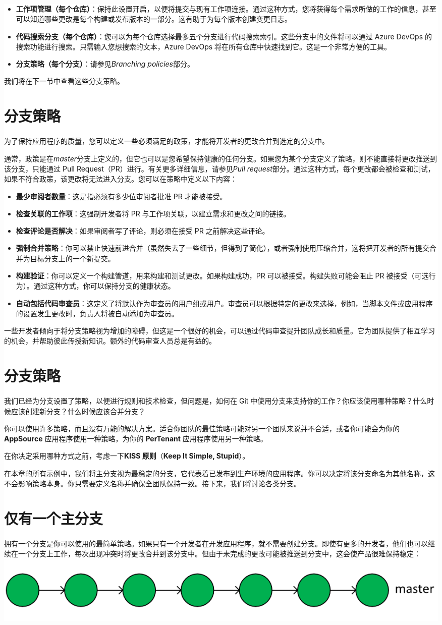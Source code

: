 +   **工作项管理（每个仓库）**：保持此设置开启，以便将提交与现有工作项连接。通过这种方式，您将获得每个需求所做的工作的信息，甚至可以知道哪些更改是每个构建或发布版本的一部分。这有助于为每个版本创建变更日志。

+   **代码搜索分支（每个仓库）**：您可以为每个仓库选择最多五个分支进行代码搜索索引。这些分支中的文件将可以通过 Azure DevOps 的搜索功能进行搜索。只需输入您想搜索的文本，Azure DevOps 将在所有仓库中快速找到它。这是一个非常方便的工具。

+   **分支策略（每个分支）**：请参见*Branching policies*部分。

我们将在下一节中查看这些分支策略。

# 分支策略

为了保持应用程序的质量，您可以定义一些必须满足的政策，才能将开发者的更改合并到选定的分支中。

通常，政策是在*master*分支上定义的，但它也可以是您希望保持健康的任何分支。如果您为某个分支定义了策略，则不能直接将更改推送到该分支，只能通过 Pull Request（PR）进行。有关更多详细信息，请参见*Pull request*部分。通过这种方式，每个更改都会被检查和测试，如果不符合政策，该更改将无法进入分支。您可以在策略中定义以下内容：

+   **最少审阅者数量**：这是指必须有多少位审阅者批准 PR 才能被接受。

+   **检查关联的工作项**：这强制开发者将 PR 与工作项关联，以建立需求和更改之间的链接。

+   **检查评论是否解决**：如果审阅者写了评论，则必须在接受 PR 之前解决这些评论。

+   **强制合并策略**：你可以禁止快速前进合并（虽然失去了一些细节，但得到了简化），或者强制使用压缩合并，这将把开发者的所有提交合并为目标分支上的一个新提交。

+   **构建验证**：你可以定义一个构建管道，用来构建和测试更改。如果构建成功，PR 可以被接受。构建失败可能会阻止 PR 被接受（可选行为）。通过这种方式，你可以保持分支的健康状态。

+   **自动包括代码审查员**：这定义了将默认作为审查员的用户组或用户。审查员可以根据特定的更改来选择，例如，当脚本文件或应用程序的设置发生更改时，负责人将被自动添加为审查员。

一些开发者倾向于将分支策略视为增加的障碍，但这是一个很好的机会，可以通过代码审查提升团队成长和质量。它为团队提供了相互学习的机会，并帮助彼此传授新知识。额外的代码审查人员总是有益的。

# 分支策略

我们已经为分支设置了策略，以便进行规则和技术检查，但问题是，如何在 Git 中使用分支来支持你的工作？你应该使用哪种策略？什么时候应该创建新分支？什么时候应该合并分支？

你可以使用许多策略，而且没有万能的解决方案。适合你团队的最佳策略可能对另一个团队来说并不合适，或者你可能会为你的 **AppSource** 应用程序使用一种策略，为你的 **PerTenant** 应用程序使用另一种策略。

在你决定采用哪种方式之前，考虑一下**KISS 原则**（**Keep It Simple, Stupid**）。

在本章的所有示例中，我们将主分支视为最稳定的分支，它代表着已发布到生产环境的应用程序。你可以决定将该分支命名为其他名称，这不会影响策略本身。你只需要定义名称并确保全团队保持一致。接下来，我们将讨论各类分支。

# 仅有一个主分支

拥有一个分支是你可以使用的最简单策略。如果只有一个开发者在开发应用程序，就不需要创建分支。即使有更多的开发者，他们也可以继续在一个分支上工作，每次出现冲突时将更改合并到该分支中。但由于未完成的更改可能被推送到分支中，这会使产品很难保持稳定：

![](img/43a2e748-3e32-44c1-aa9f-6e2fbc307f27.png)
